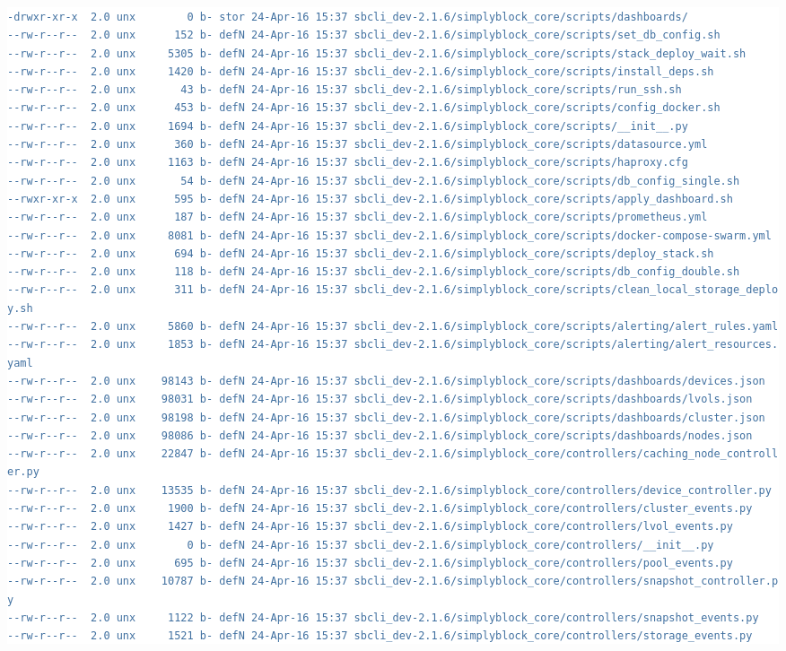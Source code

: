 ```diff
-drwxr-xr-x  2.0 unx        0 b- stor 24-Apr-16 15:37 sbcli_dev-2.1.6/simplyblock_core/scripts/dashboards/
--rw-r--r--  2.0 unx      152 b- defN 24-Apr-16 15:37 sbcli_dev-2.1.6/simplyblock_core/scripts/set_db_config.sh
--rw-r--r--  2.0 unx     5305 b- defN 24-Apr-16 15:37 sbcli_dev-2.1.6/simplyblock_core/scripts/stack_deploy_wait.sh
--rw-r--r--  2.0 unx     1420 b- defN 24-Apr-16 15:37 sbcli_dev-2.1.6/simplyblock_core/scripts/install_deps.sh
--rw-r--r--  2.0 unx       43 b- defN 24-Apr-16 15:37 sbcli_dev-2.1.6/simplyblock_core/scripts/run_ssh.sh
--rw-r--r--  2.0 unx      453 b- defN 24-Apr-16 15:37 sbcli_dev-2.1.6/simplyblock_core/scripts/config_docker.sh
--rw-r--r--  2.0 unx     1694 b- defN 24-Apr-16 15:37 sbcli_dev-2.1.6/simplyblock_core/scripts/__init__.py
--rw-r--r--  2.0 unx      360 b- defN 24-Apr-16 15:37 sbcli_dev-2.1.6/simplyblock_core/scripts/datasource.yml
--rw-r--r--  2.0 unx     1163 b- defN 24-Apr-16 15:37 sbcli_dev-2.1.6/simplyblock_core/scripts/haproxy.cfg
--rw-r--r--  2.0 unx       54 b- defN 24-Apr-16 15:37 sbcli_dev-2.1.6/simplyblock_core/scripts/db_config_single.sh
--rwxr-xr-x  2.0 unx      595 b- defN 24-Apr-16 15:37 sbcli_dev-2.1.6/simplyblock_core/scripts/apply_dashboard.sh
--rw-r--r--  2.0 unx      187 b- defN 24-Apr-16 15:37 sbcli_dev-2.1.6/simplyblock_core/scripts/prometheus.yml
--rw-r--r--  2.0 unx     8081 b- defN 24-Apr-16 15:37 sbcli_dev-2.1.6/simplyblock_core/scripts/docker-compose-swarm.yml
--rw-r--r--  2.0 unx      694 b- defN 24-Apr-16 15:37 sbcli_dev-2.1.6/simplyblock_core/scripts/deploy_stack.sh
--rw-r--r--  2.0 unx      118 b- defN 24-Apr-16 15:37 sbcli_dev-2.1.6/simplyblock_core/scripts/db_config_double.sh
--rw-r--r--  2.0 unx      311 b- defN 24-Apr-16 15:37 sbcli_dev-2.1.6/simplyblock_core/scripts/clean_local_storage_deploy.sh
--rw-r--r--  2.0 unx     5860 b- defN 24-Apr-16 15:37 sbcli_dev-2.1.6/simplyblock_core/scripts/alerting/alert_rules.yaml
--rw-r--r--  2.0 unx     1853 b- defN 24-Apr-16 15:37 sbcli_dev-2.1.6/simplyblock_core/scripts/alerting/alert_resources.yaml
--rw-r--r--  2.0 unx    98143 b- defN 24-Apr-16 15:37 sbcli_dev-2.1.6/simplyblock_core/scripts/dashboards/devices.json
--rw-r--r--  2.0 unx    98031 b- defN 24-Apr-16 15:37 sbcli_dev-2.1.6/simplyblock_core/scripts/dashboards/lvols.json
--rw-r--r--  2.0 unx    98198 b- defN 24-Apr-16 15:37 sbcli_dev-2.1.6/simplyblock_core/scripts/dashboards/cluster.json
--rw-r--r--  2.0 unx    98086 b- defN 24-Apr-16 15:37 sbcli_dev-2.1.6/simplyblock_core/scripts/dashboards/nodes.json
--rw-r--r--  2.0 unx    22847 b- defN 24-Apr-16 15:37 sbcli_dev-2.1.6/simplyblock_core/controllers/caching_node_controller.py
--rw-r--r--  2.0 unx    13535 b- defN 24-Apr-16 15:37 sbcli_dev-2.1.6/simplyblock_core/controllers/device_controller.py
--rw-r--r--  2.0 unx     1900 b- defN 24-Apr-16 15:37 sbcli_dev-2.1.6/simplyblock_core/controllers/cluster_events.py
--rw-r--r--  2.0 unx     1427 b- defN 24-Apr-16 15:37 sbcli_dev-2.1.6/simplyblock_core/controllers/lvol_events.py
--rw-r--r--  2.0 unx        0 b- defN 24-Apr-16 15:37 sbcli_dev-2.1.6/simplyblock_core/controllers/__init__.py
--rw-r--r--  2.0 unx      695 b- defN 24-Apr-16 15:37 sbcli_dev-2.1.6/simplyblock_core/controllers/pool_events.py
--rw-r--r--  2.0 unx    10787 b- defN 24-Apr-16 15:37 sbcli_dev-2.1.6/simplyblock_core/controllers/snapshot_controller.py
--rw-r--r--  2.0 unx     1122 b- defN 24-Apr-16 15:37 sbcli_dev-2.1.6/simplyblock_core/controllers/snapshot_events.py
--rw-r--r--  2.0 unx     1521 b- defN 24-Apr-16 15:37 sbcli_dev-2.1.6/simplyblock_core/controllers/storage_events.py
```